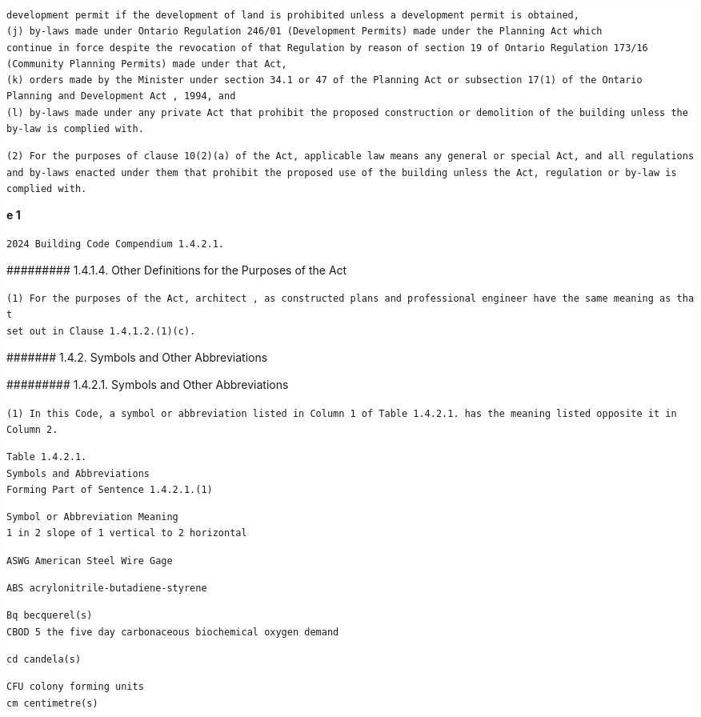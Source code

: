 ```
development permit if the development of land is prohibited unless a development permit is obtained,
(j) by-laws made under Ontario Regulation 246/01 (Development Permits) made under the Planning Act which
continue in force despite the revocation of that Regulation by reason of section 19 of Ontario Regulation 173/16
(Community Planning Permits) made under that Act,
(k) orders made by the Minister under section 34.1 or 47 of the Planning Act or subsection 17(1) of the Ontario
Planning and Development Act , 1994, and
(l) by-laws made under any private Act that prohibit the proposed construction or demolition of the building unless the
by-law is complied with.
```
```
(2) For the purposes of clause 10(2)(a) of the Act, applicable law means any general or special Act, and all regulations
and by-laws enacted under them that prohibit the proposed use of the building unless the Act, regulation or by-law is
complied with.
```
**e 1**


```
2024 Building Code Compendium 1.4.2.1.
```
######### 1.4.1.4. Other Definitions for the Purposes of the Act

```
(1) For the purposes of the Act, architect , as constructed plans and professional engineer have the same meaning as that
set out in Clause 1.4.1.2.(1)(c).
```
####### 1.4.2. Symbols and Other Abbreviations

######### 1.4.2.1. Symbols and Other Abbreviations

```
(1) In this Code, a symbol or abbreviation listed in Column 1 of Table 1.4.2.1. has the meaning listed opposite it in
Column 2.
```
```
Table 1.4.2.1.
Symbols and Abbreviations
Forming Part of Sentence 1.4.2.1.(1)
```
```
Symbol or Abbreviation Meaning
1 in 2 slope of 1 vertical to 2 horizontal
```
```
ASWG American Steel Wire Gage
```
```
ABS acrylonitrile-butadiene-styrene
```
```
Bq becquerel(s)
CBOD 5 the five day carbonaceous biochemical oxygen demand
```
```
cd candela(s)
```
```
CFU colony forming units
cm centimetre(s)
```
```
```